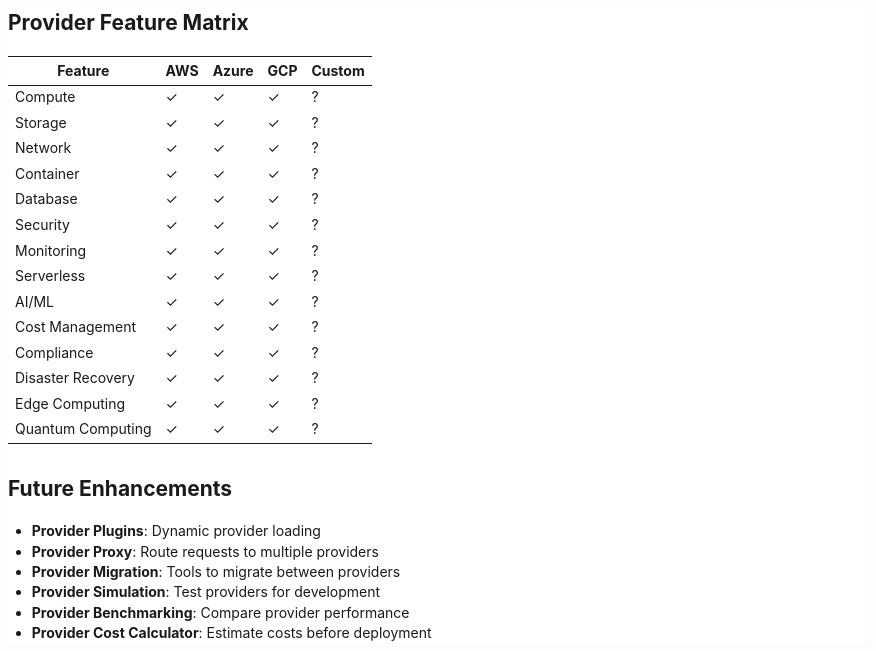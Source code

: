 ## Provider Feature Matrix

| Feature | AWS | Azure | GCP | Custom |
|---------|-----|-------|-----|---------|
| Compute | ✓ | ✓ | ✓ | ? |
| Storage | ✓ | ✓ | ✓ | ? |
| Network | ✓ | ✓ | ✓ | ? |
| Container | ✓ | ✓ | ✓ | ? |
| Database | ✓ | ✓ | ✓ | ? |
| Security | ✓ | ✓ | ✓ | ? |
| Monitoring | ✓ | ✓ | ✓ | ? |
| Serverless | ✓ | ✓ | ✓ | ? |
| AI/ML | ✓ | ✓ | ✓ | ? |
| Cost Management | ✓ | ✓ | ✓ | ? |
| Compliance | ✓ | ✓ | ✓ | ? |
| Disaster Recovery | ✓ | ✓ | ✓ | ? |
| Edge Computing | ✓ | ✓ | ✓ | ? |
| Quantum Computing | ✓ | ✓ | ✓ | ? |

## Future Enhancements

- **Provider Plugins**: Dynamic provider loading
- **Provider Proxy**: Route requests to multiple providers
- **Provider Migration**: Tools to migrate between providers
- **Provider Simulation**: Test providers for development
- **Provider Benchmarking**: Compare provider performance
- **Provider Cost Calculator**: Estimate costs before deployment
